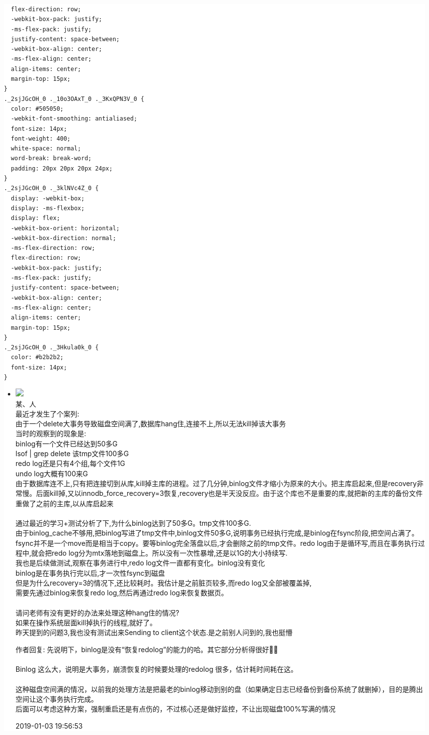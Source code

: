       flex-direction: row;
      -webkit-box-pack: justify;
      -ms-flex-pack: justify;
      justify-content: space-between;
      -webkit-box-align: center;
      -ms-flex-align: center;
      align-items: center;
      margin-top: 15px;
    }
    ._2sjJGcOH_0 ._10o3OAxT_0 ._3KxQPN3V_0 {
      color: #505050;
      -webkit-font-smoothing: antialiased;
      font-size: 14px;
      font-weight: 400;
      white-space: normal;
      word-break: break-word;
      padding: 20px 20px 20px 24px;
    }
    ._2sjJGcOH_0 ._3klNVc4Z_0 {
      display: -webkit-box;
      display: -ms-flexbox;
      display: flex;
      -webkit-box-orient: horizontal;
      -webkit-box-direction: normal;
      -ms-flex-direction: row;
      flex-direction: row;
      -webkit-box-pack: justify;
      -ms-flex-pack: justify;
      justify-content: space-between;
      -webkit-box-align: center;
      -ms-flex-align: center;
      align-items: center;
      margin-top: 15px;
    }
    ._2sjJGcOH_0 ._3Hkula0k_0 {
      color: #b2b2b2;
      font-size: 14px;
    }
</style><ul><li>
<div class="_2sjJGcOH_0"><img src="https://static001.geekbang.org/account/avatar/00/13/f8/70/f3a33a14.jpg"
  class="_3FLYR4bF_0">
<div class="_36ChpWj4_0">
  <div class="_2zFoi7sd_0"><span>某、人</span>
  </div>
  <div class="_2_QraFYR_0">最近才发生了个案列:<br>由于一个delete大事务导致磁盘空间满了,数据库hang住,连接不上,所以无法kill掉该大事务<br>当时的观察到的现象是:<br>binlog有一个文件已经达到50多G<br>lsof | grep delete 该tmp文件100多G<br>redo log还是只有4个组,每个文件1G<br>undo log大概有100来G<br>由于数据库连不上,只有把连接切到从库,kill掉主库的进程。过了几分钟,binlog文件才缩小为原来的大小。把主库启起来,但是recovery非常慢。后面kill掉,又以innodb_force_recovery=3恢复,recovery也是半天没反应。由于这个库也不是重要的库,就把新的主库的备份文件重做了之前的主库,以从库启起来<br><br>通过最近的学习+测试分析了下,为什么binlog达到了50多G。tmp文件100多G.<br>由于binlog_cache不够用,把binlog写进了tmp文件中,binlog文件50多G,说明事务已经执行完成,是binlog在fsync阶段,把空间占满了。fsync并不是一个move而是相当于copy。要等binlog完全落盘以后,才会删除之前的tmp文件。redo log由于是循环写,而且在事务执行过程中,就会把redo log分为mtx落地到磁盘上。所以没有一次性暴增,还是以1G的大小持续写.<br>我也是后续做测试,观察在事务进行中,redo log文件一直都有变化。binlog没有变化<br>binlog是在事务执行完以后,才一次性fsync到磁盘<br>但是为什么recovery=3的情况下,还比较耗时。我估计是之前脏页较多,而redo log又全部被覆盖掉,<br>需要先通过binlog来恢复redo log,然后再通过redo log来恢复数据页。<br><br>请问老师有没有更好的办法来处理这种hang住的情况?<br>如果在操作系统层面kill掉执行的线程,就好了。<br>昨天提到的问题3,我也没有测试出来Sending to client这个状态.是之前别人问到的,我也挺懵</div>
  <div class="_10o3OAxT_0">
    <p class="_3KxQPN3V_0">作者回复: 先说明下，binlog是没有“恢复redolog”的能力的哈。其它部分分析得很好👍🏿<br><br>Binlog 这么大，说明是大事务，崩溃恢复的时候要处理的redolog 很多，估计耗时间耗在这。<br><br>这种磁盘空间满的情况，以前我的处理方法是把最老的binlog移动到别的盘（如果确定日志已经备份到备份系统了就删掉），目的是腾出空间让这个事务执行完成。<br>后面可以考虑这种方案，强制重启还是有点伤的，不过核心还是做好监控，不让出现磁盘100%写满的情况</p>
  </div>
  <div class="_3klNVc4Z_0">
    <div class="_3Hkula0k_0">2019-01-03 19:56:53</div>
  </div>
</div>